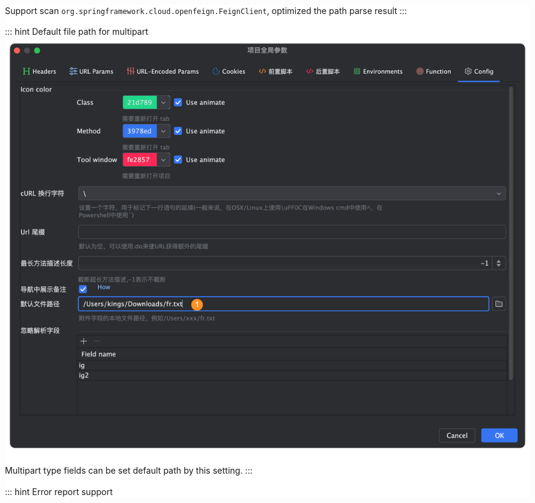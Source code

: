 Support scan `org.springframework.cloud.openfeign.FeignClient`, optimized the path parse result
:::

::: hint Default file path for multipart <Badge vertical="top" text="New feature" type="tip"/>
![defaultMultipartFile](/img/2024.1.7/defaultMultipartFile.png)

Multipart type fields can be set default path by this setting.
:::

::: hint Error report support <Badge vertical="top" text="New feature" type="tip"/>